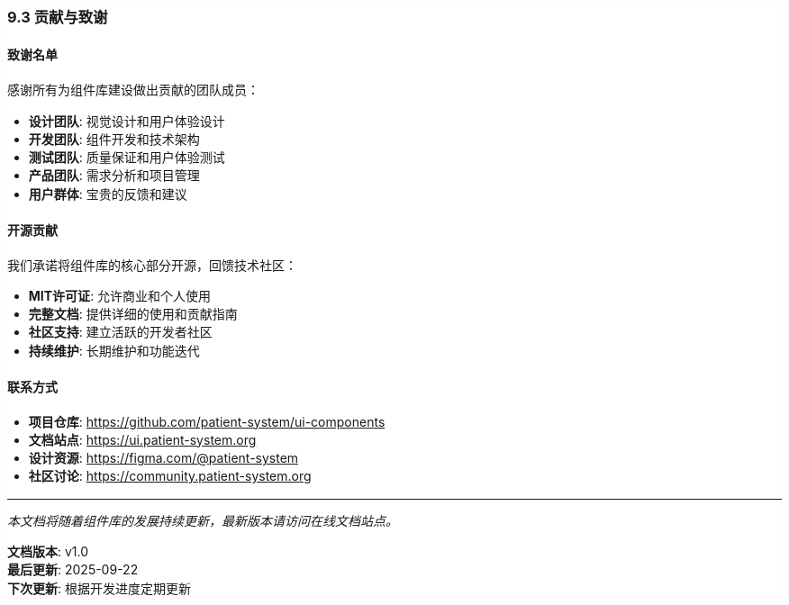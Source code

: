### 9.3 贡献与致谢

#### 致谢名单
感谢所有为组件库建设做出贡献的团队成员：
- **设计团队**: 视觉设计和用户体验设计
- **开发团队**: 组件开发和技术架构
- **测试团队**: 质量保证和用户体验测试
- **产品团队**: 需求分析和项目管理
- **用户群体**: 宝贵的反馈和建议

#### 开源贡献
我们承诺将组件库的核心部分开源，回馈技术社区：
- **MIT许可证**: 允许商业和个人使用
- **完整文档**: 提供详细的使用和贡献指南
- **社区支持**: 建立活跃的开发者社区
- **持续维护**: 长期维护和功能迭代

#### 联系方式
- **项目仓库**: https://github.com/patient-system/ui-components
- **文档站点**: https://ui.patient-system.org
- **设计资源**: https://figma.com/@patient-system
- **社区讨论**: https://community.patient-system.org

---

*本文档将随着组件库的发展持续更新，最新版本请访问在线文档站点。*

**文档版本**: v1.0  
**最后更新**: 2025-09-22  
**下次更新**: 根据开发进度定期更新